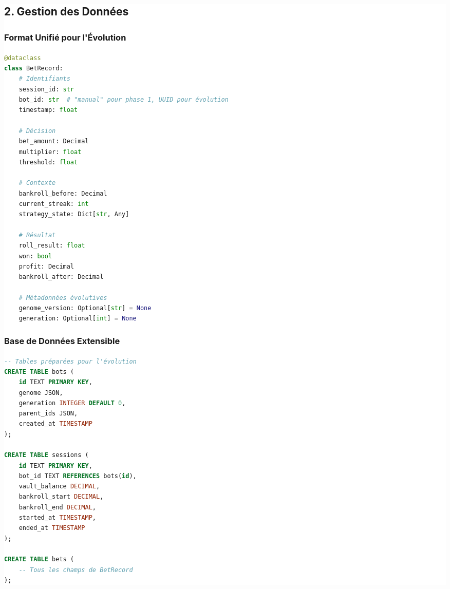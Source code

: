 ## 2. Gestion des Données

### Format Unifié pour l'Évolution

```python
@dataclass
class BetRecord:
    # Identifiants
    session_id: str
    bot_id: str  # "manual" pour phase 1, UUID pour évolution
    timestamp: float
    
    # Décision
    bet_amount: Decimal
    multiplier: float
    threshold: float
    
    # Contexte
    bankroll_before: Decimal
    current_streak: int
    strategy_state: Dict[str, Any]
    
    # Résultat
    roll_result: float
    won: bool
    profit: Decimal
    bankroll_after: Decimal
    
    # Métadonnées évolutives
    genome_version: Optional[str] = None
    generation: Optional[int] = None
```

### Base de Données Extensible

```sql
-- Tables préparées pour l'évolution
CREATE TABLE bots (
    id TEXT PRIMARY KEY,
    genome JSON,
    generation INTEGER DEFAULT 0,
    parent_ids JSON,
    created_at TIMESTAMP
);

CREATE TABLE sessions (
    id TEXT PRIMARY KEY,
    bot_id TEXT REFERENCES bots(id),
    vault_balance DECIMAL,
    bankroll_start DECIMAL,
    bankroll_end DECIMAL,
    started_at TIMESTAMP,
    ended_at TIMESTAMP
);

CREATE TABLE bets (
    -- Tous les champs de BetRecord
);
```
